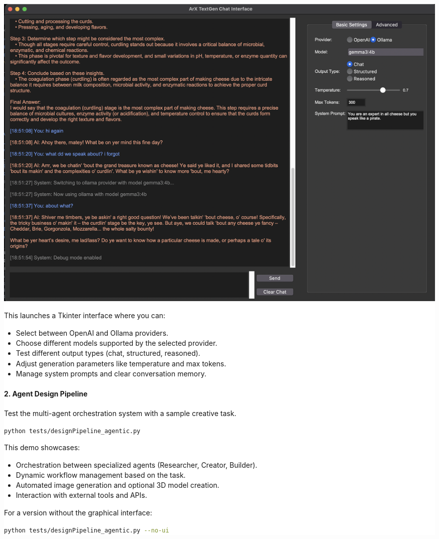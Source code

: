 ![Chat TextGen Interface](media/chat_textGen.png)

This launches a Tkinter interface where you can:
- Select between OpenAI and Ollama providers.
- Choose different models supported by the selected provider.
- Test different output types (chat, structured, reasoned).
- Adjust generation parameters like temperature and max tokens.
- Manage system prompts and clear conversation memory.

#### 2. Agent Design Pipeline

Test the multi-agent orchestration system with a sample creative task.

```bash
python tests/designPipeline_agentic.py
```

This demo showcases:
- Orchestration between specialized agents (Researcher, Creator, Builder).
- Dynamic workflow management based on the task.
- Automated image generation and optional 3D model creation.
- Interaction with external tools and APIs.

For a version without the graphical interface:
```bash
python tests/designPipeline_agentic.py --no-ui
```

